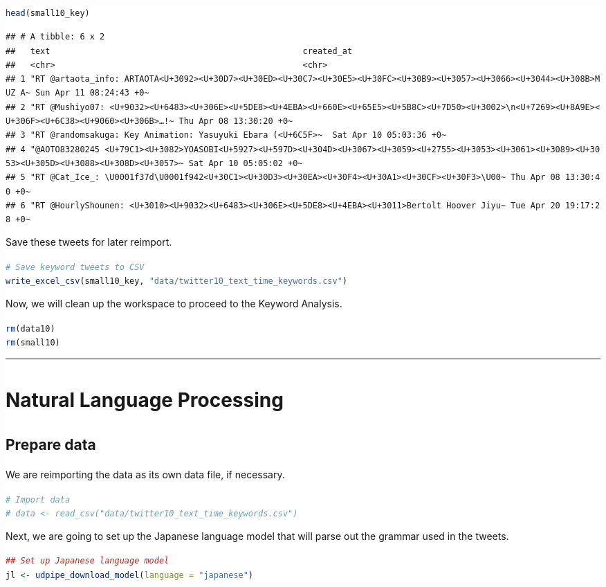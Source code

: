```r
head(small10_key)
```

```
## # A tibble: 6 x 2
##   text                                                   created_at             
##   <chr>                                                  <chr>                  
## 1 "RT @artaota_info: ARTAOTA<U+3092><U+30D7><U+30ED><U+30C7><U+30E5><U+30FC><U+30B9><U+3057><U+3066><U+3044><U+308B>MUZ A~ Sun Apr 11 08:24:43 +0~
## 2 "RT @Mushiyo07: <U+9032><U+6483><U+306E><U+5DE8><U+4EBA><U+660E><U+65E5><U+5B8C><U+7D50><U+3002>\n<U+7269><U+8A9E><U+306F><U+6C38><U+9060><U+306B>…!~ Thu Apr 08 13:30:20 +0~
## 3 "RT @randomsakuga: Key Animation: Yasuyuki Ebara (<U+6C5F>~  Sat Apr 10 05:03:36 +0~
## 4 "@AOTO83280245 <U+79C1><U+3082>YOASOBI<U+5927><U+597D><U+304D><U+3067><U+3059><U+2755><U+3053><U+3061><U+3089><U+3053><U+305D><U+3088><U+308D><U+3057>~ Sat Apr 10 05:05:02 +0~
## 5 "RT @Cat_Ice_: \U0001f37d\U0001f942<U+30C1><U+30D3><U+30EA><U+30F4><U+30A1><U+30CF><U+30F3>\U00~ Thu Apr 08 13:30:40 +0~
## 6 "RT @HourlyShounen: <U+3010><U+9032><U+6483><U+306E><U+5DE8><U+4EBA><U+3011>Bertolt Hoover Jiyu~ Tue Apr 20 19:17:28 +0~
```

Save these tweets for later reimport.


```r
# Save keyword tweets to CSV
write_excel_csv(small10_key, "data/twitter10_text_time_keywords.csv")
```

Now, we will clean up the workspace to proceed to the Keyword Analysis.


```r
rm(data10) 
rm(small10)
```

---

# Natural Language Processing
## Prepare data

We are reimporting the data as its own data file, if necessary.



```r
# Import data
# data <- read_csv("data/twitter10_text_time_keywords.csv")
```

Next, we are going to set up the Japanese language model that will parse out the grammar used in the tweets. 


```r
## Set up Japanese language model
jl <- udpipe_download_model(language = "japanese")
```
